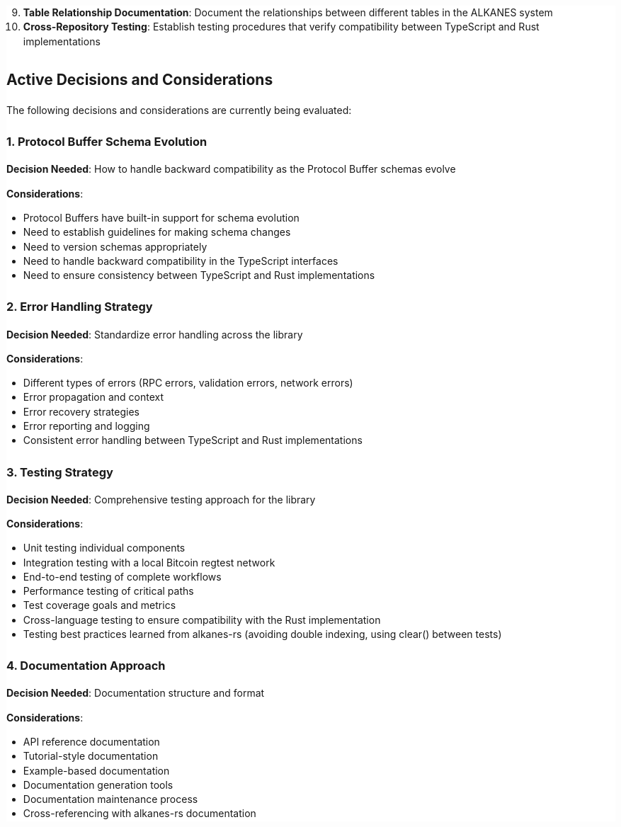 9. **Table Relationship Documentation**: Document the relationships between different tables in the ALKANES system
10. **Cross-Repository Testing**: Establish testing procedures that verify compatibility between TypeScript and Rust implementations

## Active Decisions and Considerations

The following decisions and considerations are currently being evaluated:

### 1. Protocol Buffer Schema Evolution

**Decision Needed**: How to handle backward compatibility as the Protocol Buffer schemas evolve

**Considerations**:
- Protocol Buffers have built-in support for schema evolution
- Need to establish guidelines for making schema changes
- Need to version schemas appropriately
- Need to handle backward compatibility in the TypeScript interfaces
- Need to ensure consistency between TypeScript and Rust implementations

### 2. Error Handling Strategy

**Decision Needed**: Standardize error handling across the library

**Considerations**:
- Different types of errors (RPC errors, validation errors, network errors)
- Error propagation and context
- Error recovery strategies
- Error reporting and logging
- Consistent error handling between TypeScript and Rust implementations

### 3. Testing Strategy

**Decision Needed**: Comprehensive testing approach for the library

**Considerations**:
- Unit testing individual components
- Integration testing with a local Bitcoin regtest network
- End-to-end testing of complete workflows
- Performance testing of critical paths
- Test coverage goals and metrics
- Cross-language testing to ensure compatibility with the Rust implementation
- Testing best practices learned from alkanes-rs (avoiding double indexing, using clear() between tests)

### 4. Documentation Approach

**Decision Needed**: Documentation structure and format

**Considerations**:
- API reference documentation
- Tutorial-style documentation
- Example-based documentation
- Documentation generation tools
- Documentation maintenance process
- Cross-referencing with alkanes-rs documentation
